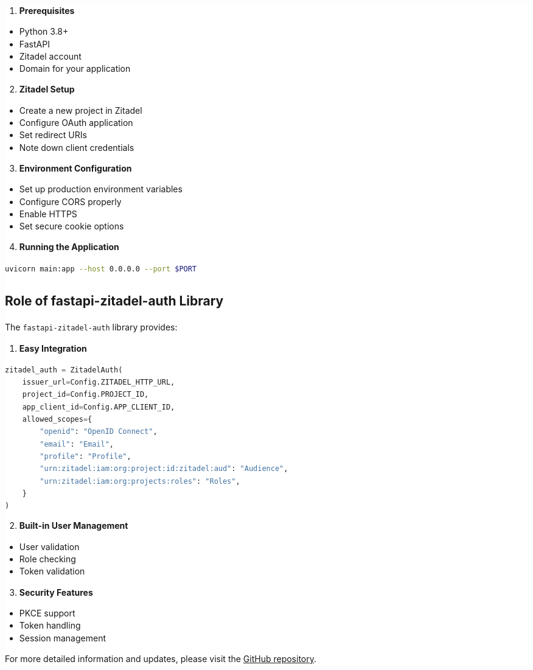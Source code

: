 1. **Prerequisites**
- Python 3.8+
- FastAPI
- Zitadel account
- Domain for your application

2. **Zitadel Setup**
- Create a new project in Zitadel
- Configure OAuth application
- Set redirect URIs
- Note down client credentials

3. **Environment Configuration**
- Set up production environment variables
- Configure CORS properly
- Enable HTTPS
- Set secure cookie options

4. **Running the Application**
```bash
uvicorn main:app --host 0.0.0.0 --port $PORT
```

## Role of fastapi-zitadel-auth Library

The `fastapi-zitadel-auth` library provides:

1. **Easy Integration**
```python
zitadel_auth = ZitadelAuth(
    issuer_url=Config.ZITADEL_HTTP_URL,
    project_id=Config.PROJECT_ID,
    app_client_id=Config.APP_CLIENT_ID,
    allowed_scopes={
        "openid": "OpenID Connect",
        "email": "Email",
        "profile": "Profile",
        "urn:zitadel:iam:org:project:id:zitadel:aud": "Audience",
        "urn:zitadel:iam:org:projects:roles": "Roles",
    }
)
```

2. **Built-in User Management**
- User validation
- Role checking
- Token validation

3. **Security Features**
- PKCE support
- Token handling
- Session management

For more detailed information and updates, please visit the [GitHub repository](https://github.com/yourusername/fastapi-zitadel-auth).
